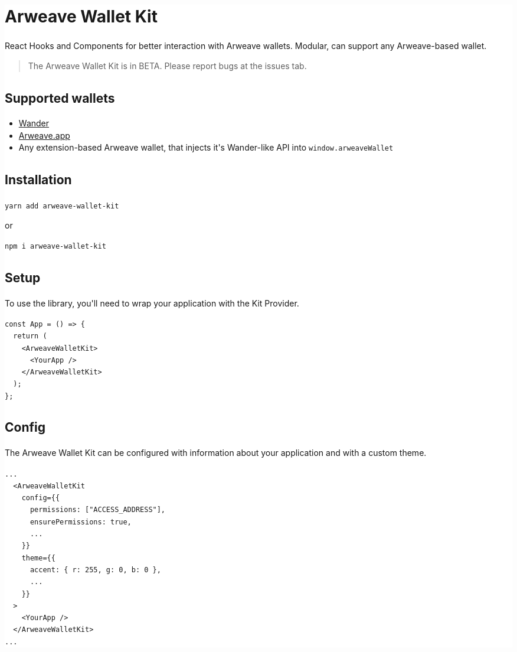 # Arweave Wallet Kit

React Hooks and Components for better interaction with Arweave wallets. Modular, can support any Arweave-based wallet.

> The Arweave Wallet Kit is in BETA. Please report bugs at the issues tab.

## Supported wallets

- [Wander](https://wander.app)
- [Arweave.app](https://arweave.app)
- Any extension-based Arweave wallet, that injects it's Wander-like API into `window.arweaveWallet`

## Installation

```sh
yarn add arweave-wallet-kit
```

or

```sh
npm i arweave-wallet-kit
```

## Setup

To use the library, you'll need to wrap your application with the Kit Provider.

```tsx
const App = () => {
  return (
    <ArweaveWalletKit>
      <YourApp />
    </ArweaveWalletKit>
  );
};
```

## Config

The Arweave Wallet Kit can be configured with information about your application and with a custom theme.

```tsx
...
  <ArweaveWalletKit
    config={{
      permissions: ["ACCESS_ADDRESS"],
      ensurePermissions: true,
      ...
    }}
    theme={{
      accent: { r: 255, g: 0, b: 0 },
      ...
    }}
  >
    <YourApp />
  </ArweaveWalletKit>
...
```
